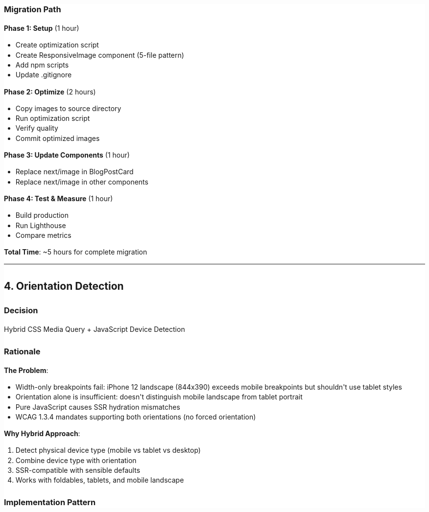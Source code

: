 ### Migration Path

**Phase 1: Setup** (1 hour)

- Create optimization script
- Create ResponsiveImage component (5-file pattern)
- Add npm scripts
- Update .gitignore

**Phase 2: Optimize** (2 hours)

- Copy images to source directory
- Run optimization script
- Verify quality
- Commit optimized images

**Phase 3: Update Components** (1 hour)

- Replace next/image in BlogPostCard
- Replace next/image in other components

**Phase 4: Test & Measure** (1 hour)

- Build production
- Run Lighthouse
- Compare metrics

**Total Time**: ~5 hours for complete migration

---

## 4. Orientation Detection

### Decision

Hybrid CSS Media Query + JavaScript Device Detection

### Rationale

**The Problem**:

- Width-only breakpoints fail: iPhone 12 landscape (844x390) exceeds mobile breakpoints but shouldn't use tablet styles
- Orientation alone is insufficient: doesn't distinguish mobile landscape from tablet portrait
- Pure JavaScript causes SSR hydration mismatches
- WCAG 1.3.4 mandates supporting both orientations (no forced orientation)

**Why Hybrid Approach**:

1. Detect physical device type (mobile vs tablet vs desktop)
2. Combine device type with orientation
3. SSR-compatible with sensible defaults
4. Works with foldables, tablets, and mobile landscape

### Implementation Pattern
